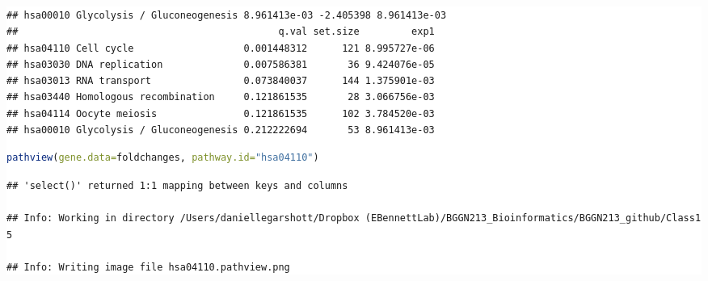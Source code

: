     ## hsa00010 Glycolysis / Gluconeogenesis 8.961413e-03 -2.405398 8.961413e-03
    ##                                             q.val set.size         exp1
    ## hsa04110 Cell cycle                   0.001448312      121 8.995727e-06
    ## hsa03030 DNA replication              0.007586381       36 9.424076e-05
    ## hsa03013 RNA transport                0.073840037      144 1.375901e-03
    ## hsa03440 Homologous recombination     0.121861535       28 3.066756e-03
    ## hsa04114 Oocyte meiosis               0.121861535      102 3.784520e-03
    ## hsa00010 Glycolysis / Gluconeogenesis 0.212222694       53 8.961413e-03

``` r
pathview(gene.data=foldchanges, pathway.id="hsa04110")
```

    ## 'select()' returned 1:1 mapping between keys and columns

    ## Info: Working in directory /Users/daniellegarshott/Dropbox (EBennettLab)/BGGN213_Bioinformatics/BGGN213_github/Class15

    ## Info: Writing image file hsa04110.pathview.png

